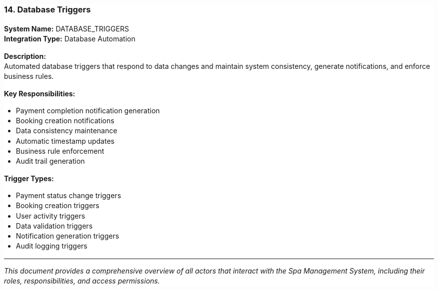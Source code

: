
### 14. Database Triggers
**System Name:** DATABASE_TRIGGERS  
**Integration Type:** Database Automation

**Description:**  
Automated database triggers that respond to data changes and maintain system consistency, generate notifications, and enforce business rules.

**Key Responsibilities:**
- Payment completion notification generation
- Booking creation notifications
- Data consistency maintenance
- Automatic timestamp updates
- Business rule enforcement
- Audit trail generation

**Trigger Types:**
- Payment status change triggers
- Booking creation triggers
- User activity triggers
- Data validation triggers
- Notification generation triggers
- Audit logging triggers

---

*This document provides a comprehensive overview of all actors that interact with the Spa Management System, including their roles, responsibilities, and access permissions.*
